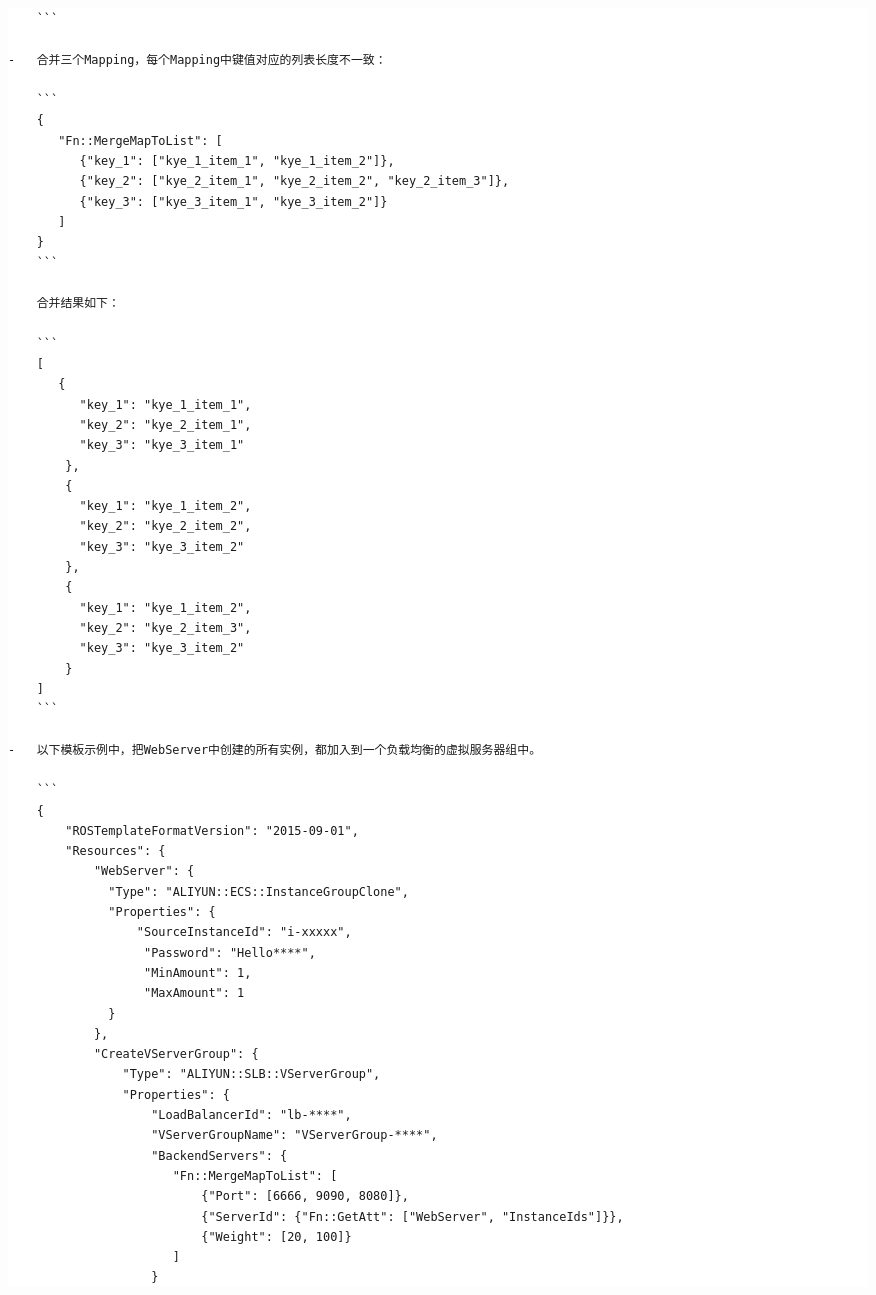 ```
    ```

-   合并三个Mapping，每个Mapping中键值对应的列表长度不一致：

    ```
    {
       "Fn::MergeMapToList": [
          {"key_1": ["kye_1_item_1", "kye_1_item_2"]},
          {"key_2": ["kye_2_item_1", "kye_2_item_2", "key_2_item_3"]},
          {"key_3": ["kye_3_item_1", "kye_3_item_2"]}
       ]
    }   
    ```

    合并结果如下：

    ```
    [  
       {
          "key_1": "kye_1_item_1", 
          "key_2": "kye_2_item_1",
          "key_3": "kye_3_item_1"
        },
        {
          "key_1": "kye_1_item_2", 
          "key_2": "kye_2_item_2",
          "key_3": "kye_3_item_2"
        },
        {
          "key_1": "kye_1_item_2", 
          "key_2": "kye_2_item_3",
          "key_3": "kye_3_item_2"
        }
    ]  
    ```

-   以下模板示例中，把WebServer中创建的所有实例，都加入到一个负载均衡的虚拟服务器组中。

    ```
    {
        "ROSTemplateFormatVersion": "2015-09-01",
        "Resources": {
            "WebServer": {
              "Type": "ALIYUN::ECS::InstanceGroupClone",
              "Properties": {
                  "SourceInstanceId": "i-xxxxx",
                   "Password": "Hello****",
                   "MinAmount": 1,
                   "MaxAmount": 1
              }
            },
            "CreateVServerGroup": {
                "Type": "ALIYUN::SLB::VServerGroup",
                "Properties": {
                    "LoadBalancerId": "lb-****",
                    "VServerGroupName": "VServerGroup-****",
                    "BackendServers": {
                       "Fn::MergeMapToList": [
                           {"Port": [6666, 9090, 8080]},
                           {"ServerId": {"Fn::GetAtt": ["WebServer", "InstanceIds"]}},
                           {"Weight": [20, 100]}
                       ]
                    }
```